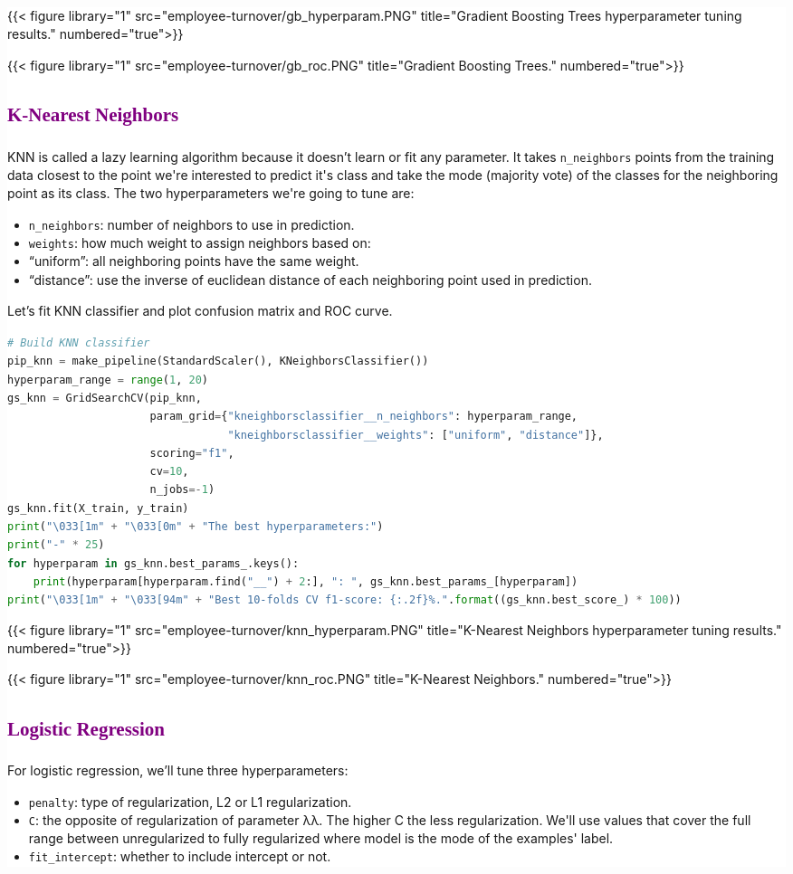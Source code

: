 {{< figure library="1" src="employee-turnover/gb_hyperparam.PNG" title="Gradient Boosting Trees hyperparameter tuning results." numbered="true">}}

{{< figure library="1" src="employee-turnover/gb_roc.PNG" title="Gradient Boosting Trees." numbered="true">}}

<h3 style="font-family: Georgia; font-size: 1.5em; color:purple; font-style:bold">
K-Nearest Neighbors
</h3>

KNN is called a lazy learning algorithm because it doesn’t learn or fit any parameter. It takes `n_neighbors` points from the training data closest to the point we're interested to predict it's class and take the mode (majority vote) of the classes for the neighboring point as its class. The two hyperparameters we're going to tune are:

- `n_neighbors`: number of neighbors to use in prediction.
- `weights`: how much weight to assign neighbors based on:
- “uniform”: all neighboring points have the same weight.
- “distance”: use the inverse of euclidean distance of each neighboring point used in prediction.

Let’s fit KNN classifier and plot confusion matrix and ROC curve.

```python
# Build KNN classifier
pip_knn = make_pipeline(StandardScaler(), KNeighborsClassifier())
hyperparam_range = range(1, 20)
gs_knn = GridSearchCV(pip_knn,
                      param_grid={"kneighborsclassifier__n_neighbors": hyperparam_range,
                                  "kneighborsclassifier__weights": ["uniform", "distance"]},
                      scoring="f1",
                      cv=10,
                      n_jobs=-1)
gs_knn.fit(X_train, y_train)
print("\033[1m" + "\033[0m" + "The best hyperparameters:")
print("-" * 25)
for hyperparam in gs_knn.best_params_.keys():
    print(hyperparam[hyperparam.find("__") + 2:], ": ", gs_knn.best_params_[hyperparam])
print("\033[1m" + "\033[94m" + "Best 10-folds CV f1-score: {:.2f}%.".format((gs_knn.best_score_) * 100))
```

{{< figure library="1" src="employee-turnover/knn_hyperparam.PNG" title="K-Nearest Neighbors hyperparameter tuning results." numbered="true">}}

{{< figure library="1" src="employee-turnover/knn_roc.PNG" title="K-Nearest Neighbors." numbered="true">}}

<h3 style="font-family: Georgia; font-size: 1.5em; color:purple; font-style:bold">
Logistic Regression
</h3>

For logistic regression, we’ll tune three hyperparameters:

- `penalty`: type of regularization, L2 or L1 regularization.
- `C`: the opposite of regularization of parameter λλ. The higher C the less regularization. We'll use values that cover the full range between unregularized to fully regularized where model is the mode of the examples' label.
- `fit_intercept`: whether to include intercept or not.
